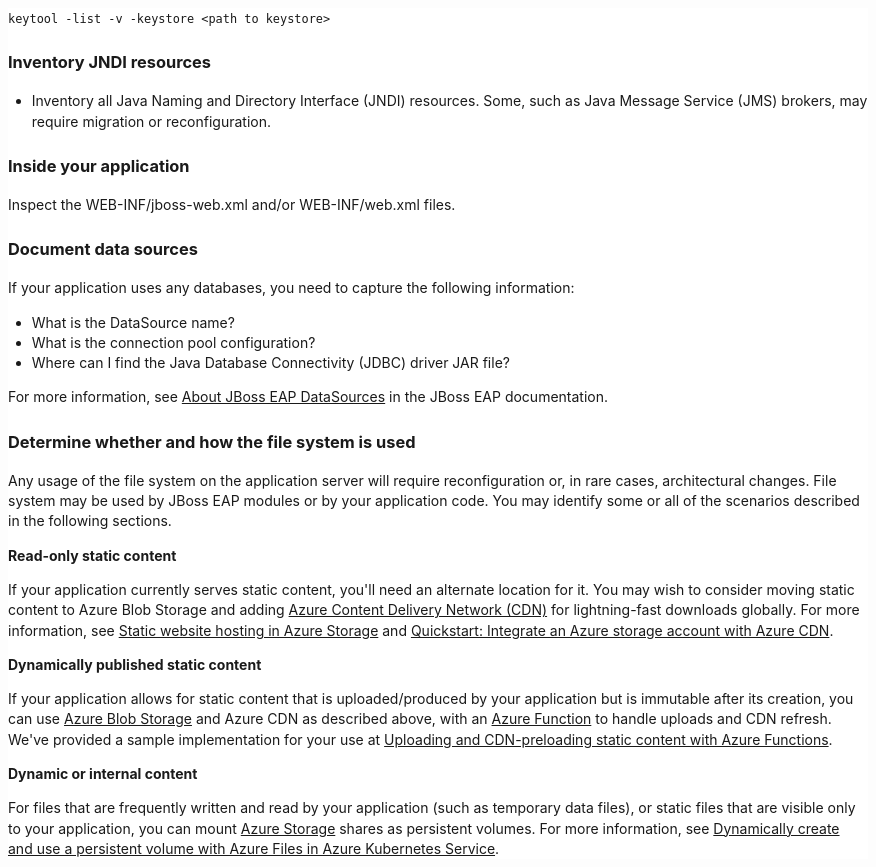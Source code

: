 ```cli
keytool -list -v -keystore <path to keystore>
```

### Inventory JNDI resources

- Inventory all Java Naming and Directory Interface (JNDI) resources. Some, such as Java Message Service (JMS) brokers, may require migration or reconfiguration.

### Inside your application 

Inspect the WEB-INF/jboss-web.xml and/or WEB-INF/web.xml files.

### Document data sources

If your application uses any databases, you need to capture the following information:

* What is the DataSource name?
* What is the connection pool configuration?
* Where can I find the Java Database Connectivity (JDBC) driver JAR file?

For more information, see [About JBoss EAP DataSources](https://access.redhat.com/documentation/en-us/red_hat_jboss_enterprise_application_platform/7.4/html/configuration_guide/datasource_management) in the JBoss EAP documentation.

### Determine whether and how the file system is used

Any usage of the file system on the application server will require reconfiguration or, in rare cases, architectural changes. File system may be used by JBoss EAP modules or by your application code. You may identify some or all of the scenarios described in the following sections.

**Read-only static content**

If your application currently serves static content, you'll need an alternate location for it. You may wish to consider moving static content to Azure Blob Storage and adding [Azure Content Delivery Network (CDN)](../../../cdn/index.yml) for lightning-fast downloads globally. For more information, see [Static website hosting in Azure Storage](../../../storage/blobs/storage-blob-static-website.md) and [Quickstart: Integrate an Azure storage account with Azure CDN](../../../cdn/cdn-create-a-storage-account-with-cdn.md).

**Dynamically published static content**

If your application allows for static content that is uploaded/produced by your application but is immutable after its creation, you can use [Azure Blob Storage](../../../storage/blobs/index.yml) and Azure CDN as described above, with an [Azure Function](../../../azure-functions/index.yml) to handle uploads and CDN refresh. We've provided a sample implementation for your use at [Uploading and CDN-preloading static content with Azure Functions](https://github.com/Azure-Samples/functions-java-push-static-contents-to-cdn).

**Dynamic or internal content**

For files that are frequently written and read by your application (such as temporary data files), or static files that are visible only to your application, you can mount [Azure Storage](../../../storage/index.yml) shares as persistent volumes. For more information, see [Dynamically create and use a persistent volume with Azure Files in Azure Kubernetes Service](../../../aks/azure-files-dynamic-pv.md).
